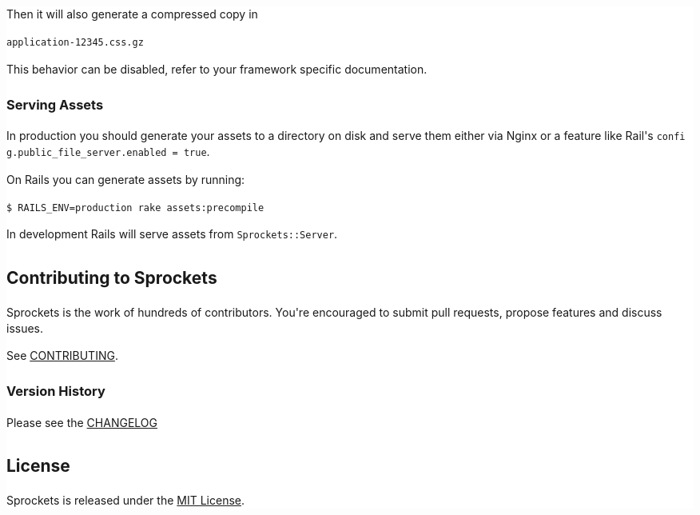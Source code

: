 Then it will also generate a compressed copy in

```
application-12345.css.gz
```

This behavior can be disabled, refer to your framework specific documentation.

### Serving Assets

In production you should generate your assets to a directory on disk and serve them either via Nginx or a feature like Rail's `config.public_file_server.enabled = true`.

On Rails you can generate assets by running:

```term
$ RAILS_ENV=production rake assets:precompile
```

In development Rails will serve assets from `Sprockets::Server`.

## Contributing to Sprockets

Sprockets is the work of hundreds of contributors. You're encouraged to submit pull requests, propose
features and discuss issues.

See [CONTRIBUTING](CONTRIBUTING.md).

### Version History

Please see the [CHANGELOG](https://github.com/rails/sprockets/tree/master/CHANGELOG.md)

## License
Sprockets is released under the [MIT License](MIT-LICENSE).
